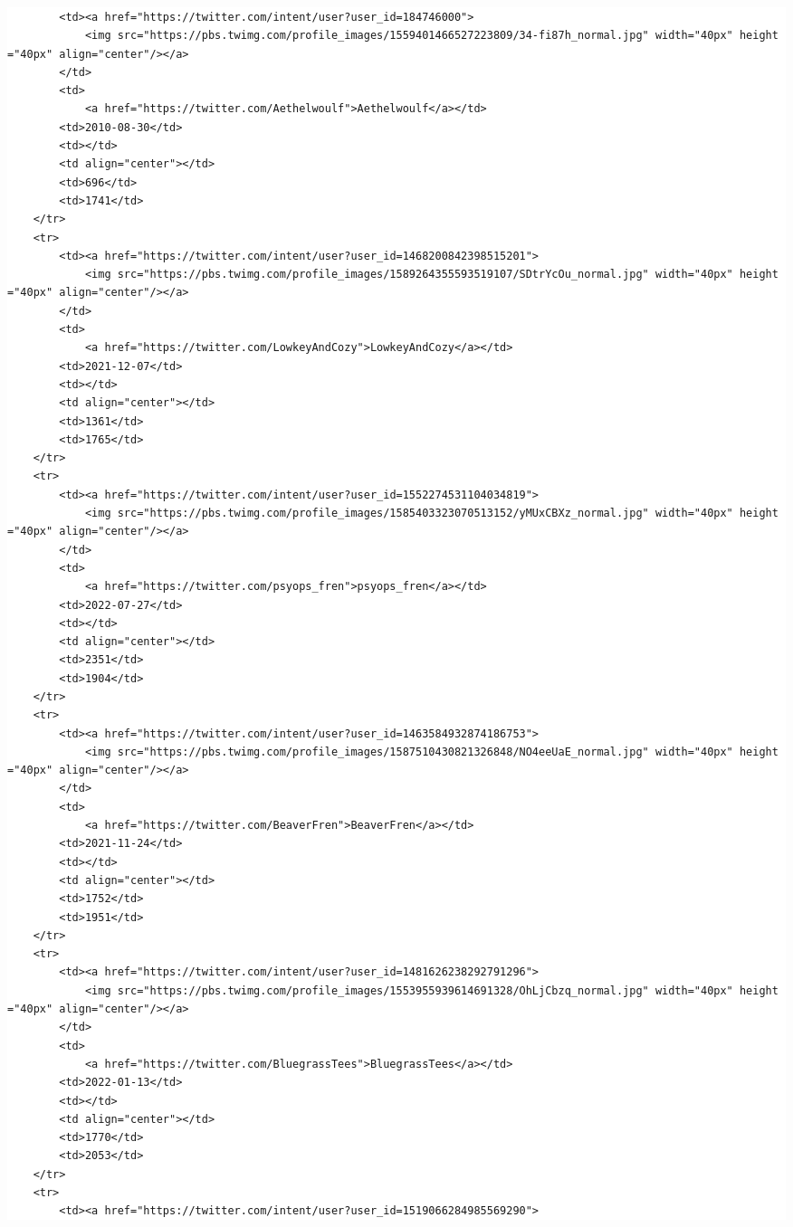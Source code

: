             <td><a href="https://twitter.com/intent/user?user_id=184746000">
                <img src="https://pbs.twimg.com/profile_images/1559401466527223809/34-fi87h_normal.jpg" width="40px" height="40px" align="center"/></a>
            </td>
            <td>
                <a href="https://twitter.com/Aethelwoulf">Aethelwoulf</a></td>
            <td>2010-08-30</td>
            <td></td>
            <td align="center"></td>
            <td>696</td>
            <td>1741</td>
        </tr>
        <tr>
            <td><a href="https://twitter.com/intent/user?user_id=1468200842398515201">
                <img src="https://pbs.twimg.com/profile_images/1589264355593519107/SDtrYcOu_normal.jpg" width="40px" height="40px" align="center"/></a>
            </td>
            <td>
                <a href="https://twitter.com/LowkeyAndCozy">LowkeyAndCozy</a></td>
            <td>2021-12-07</td>
            <td></td>
            <td align="center"></td>
            <td>1361</td>
            <td>1765</td>
        </tr>
        <tr>
            <td><a href="https://twitter.com/intent/user?user_id=1552274531104034819">
                <img src="https://pbs.twimg.com/profile_images/1585403323070513152/yMUxCBXz_normal.jpg" width="40px" height="40px" align="center"/></a>
            </td>
            <td>
                <a href="https://twitter.com/psyops_fren">psyops_fren</a></td>
            <td>2022-07-27</td>
            <td></td>
            <td align="center"></td>
            <td>2351</td>
            <td>1904</td>
        </tr>
        <tr>
            <td><a href="https://twitter.com/intent/user?user_id=1463584932874186753">
                <img src="https://pbs.twimg.com/profile_images/1587510430821326848/NO4eeUaE_normal.jpg" width="40px" height="40px" align="center"/></a>
            </td>
            <td>
                <a href="https://twitter.com/BeaverFren">BeaverFren</a></td>
            <td>2021-11-24</td>
            <td></td>
            <td align="center"></td>
            <td>1752</td>
            <td>1951</td>
        </tr>
        <tr>
            <td><a href="https://twitter.com/intent/user?user_id=1481626238292791296">
                <img src="https://pbs.twimg.com/profile_images/1553955939614691328/OhLjCbzq_normal.jpg" width="40px" height="40px" align="center"/></a>
            </td>
            <td>
                <a href="https://twitter.com/BluegrassTees">BluegrassTees</a></td>
            <td>2022-01-13</td>
            <td></td>
            <td align="center"></td>
            <td>1770</td>
            <td>2053</td>
        </tr>
        <tr>
            <td><a href="https://twitter.com/intent/user?user_id=1519066284985569290">